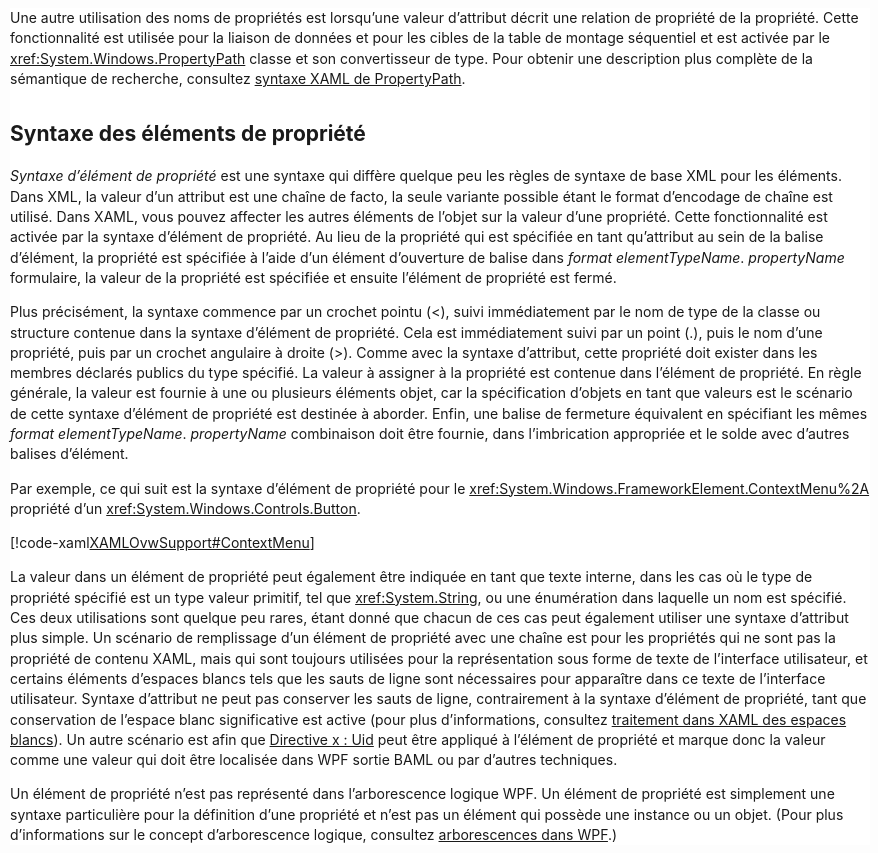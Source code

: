  Une autre utilisation des noms de propriétés est lorsqu’une valeur d’attribut décrit une relation de propriété de la propriété. Cette fonctionnalité est utilisée pour la liaison de données et pour les cibles de la table de montage séquentiel et est activée par le <xref:System.Windows.PropertyPath> classe et son convertisseur de type. Pour obtenir une description plus complète de la sémantique de recherche, consultez [syntaxe XAML de PropertyPath](../../../../docs/framework/wpf/advanced/propertypath-xaml-syntax.md).  
  
<a name="property_element_syntax"></a>   
## <a name="property-element-syntax"></a>Syntaxe des éléments de propriété  
 *Syntaxe d’élément de propriété* est une syntaxe qui diffère quelque peu les règles de syntaxe de base XML pour les éléments. Dans XML, la valeur d’un attribut est une chaîne de facto, la seule variante possible étant le format d’encodage de chaîne est utilisé. Dans XAML, vous pouvez affecter les autres éléments de l’objet sur la valeur d’une propriété. Cette fonctionnalité est activée par la syntaxe d’élément de propriété. Au lieu de la propriété qui est spécifiée en tant qu’attribut au sein de la balise d’élément, la propriété est spécifiée à l’aide d’un élément d’ouverture de balise dans *format elementTypeName*. *propertyName* formulaire, la valeur de la propriété est spécifiée et ensuite l’élément de propriété est fermé.  
  
 Plus précisément, la syntaxe commence par un crochet pointu (\<), suivi immédiatement par le nom de type de la classe ou structure contenue dans la syntaxe d’élément de propriété. Cela est immédiatement suivi par un point (.), puis le nom d’une propriété, puis par un crochet angulaire à droite (>). Comme avec la syntaxe d’attribut, cette propriété doit exister dans les membres déclarés publics du type spécifié. La valeur à assigner à la propriété est contenue dans l’élément de propriété. En règle générale, la valeur est fournie à une ou plusieurs éléments objet, car la spécification d’objets en tant que valeurs est le scénario de cette syntaxe d’élément de propriété est destinée à aborder. Enfin, une balise de fermeture équivalent en spécifiant les mêmes *format elementTypeName*. *propertyName* combinaison doit être fournie, dans l’imbrication appropriée et le solde avec d’autres balises d’élément.  
  
 Par exemple, ce qui suit est la syntaxe d’élément de propriété pour le <xref:System.Windows.FrameworkElement.ContextMenu%2A> propriété d’un <xref:System.Windows.Controls.Button>.  
  
 [!code-xaml[XAMLOvwSupport#ContextMenu](../../../../samples/snippets/csharp/VS_Snippets_Wpf/XAMLOvwSupport/CSharp/Page1.xaml#contextmenu)]  
  
 La valeur dans un élément de propriété peut également être indiquée en tant que texte interne, dans les cas où le type de propriété spécifié est un type valeur primitif, tel que <xref:System.String>, ou une énumération dans laquelle un nom est spécifié. Ces deux utilisations sont quelque peu rares, étant donné que chacun de ces cas peut également utiliser une syntaxe d’attribut plus simple. Un scénario de remplissage d’un élément de propriété avec une chaîne est pour les propriétés qui ne sont pas la propriété de contenu XAML, mais qui sont toujours utilisées pour la représentation sous forme de texte de l’interface utilisateur, et certains éléments d’espaces blancs tels que les sauts de ligne sont nécessaires pour apparaître dans ce texte de l’interface utilisateur. Syntaxe d’attribut ne peut pas conserver les sauts de ligne, contrairement à la syntaxe d’élément de propriété, tant que conservation de l’espace blanc significative est active (pour plus d’informations, consultez [traitement dans XAML des espaces blancs](../../../../docs/framework/xaml-services/whitespace-processing-in-xaml.md)). Un autre scénario est afin que [Directive x : Uid](../../../../docs/framework/xaml-services/x-uid-directive.md) peut être appliqué à l’élément de propriété et marque donc la valeur comme une valeur qui doit être localisée dans WPF sortie BAML ou par d’autres techniques.  
  
 Un élément de propriété n’est pas représenté dans l’arborescence logique WPF. Un élément de propriété est simplement une syntaxe particulière pour la définition d’une propriété et n’est pas un élément qui possède une instance ou un objet. (Pour plus d’informations sur le concept d’arborescence logique, consultez [arborescences dans WPF](../../../../docs/framework/wpf/advanced/trees-in-wpf.md).)  
  